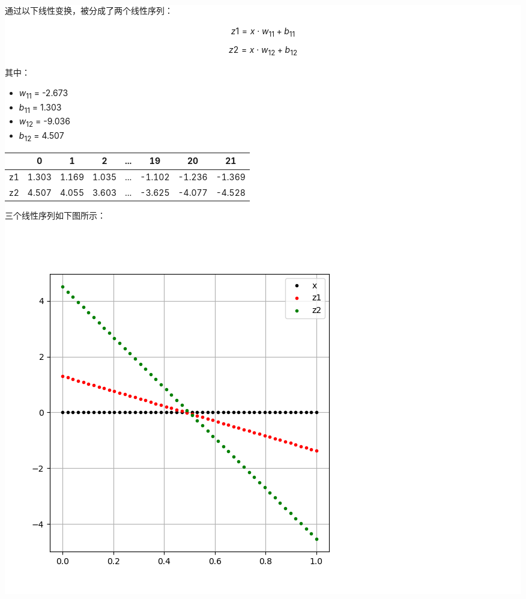 通过以下线性变换，被分成了两个线性序列：

$$
z1 = x \cdot w_{11} + b_{11} \tag{2}
$$
$$
z2 = x \cdot w_{12} + b_{12} \tag{3}
$$

其中：
- $w_{11}$ = -2.673
- $b_{11}$ = 1.303
- $w_{12}$ = -9.036
- $b_{12}$ = 4.507

||0|1|2|...|19|20|21|
|--|--|--|--|--|--|--|--|
|z1|1.303|1.169|1.035|...|-1.102|-1.236|-1.369|
|z2|4.507|4.055|3.603|...|-3.625|-4.077|-4.528|

三个线性序列如下图所示：

<img src="../Images/9/nn_concept_x_z1_z2.png" ch="500" />
